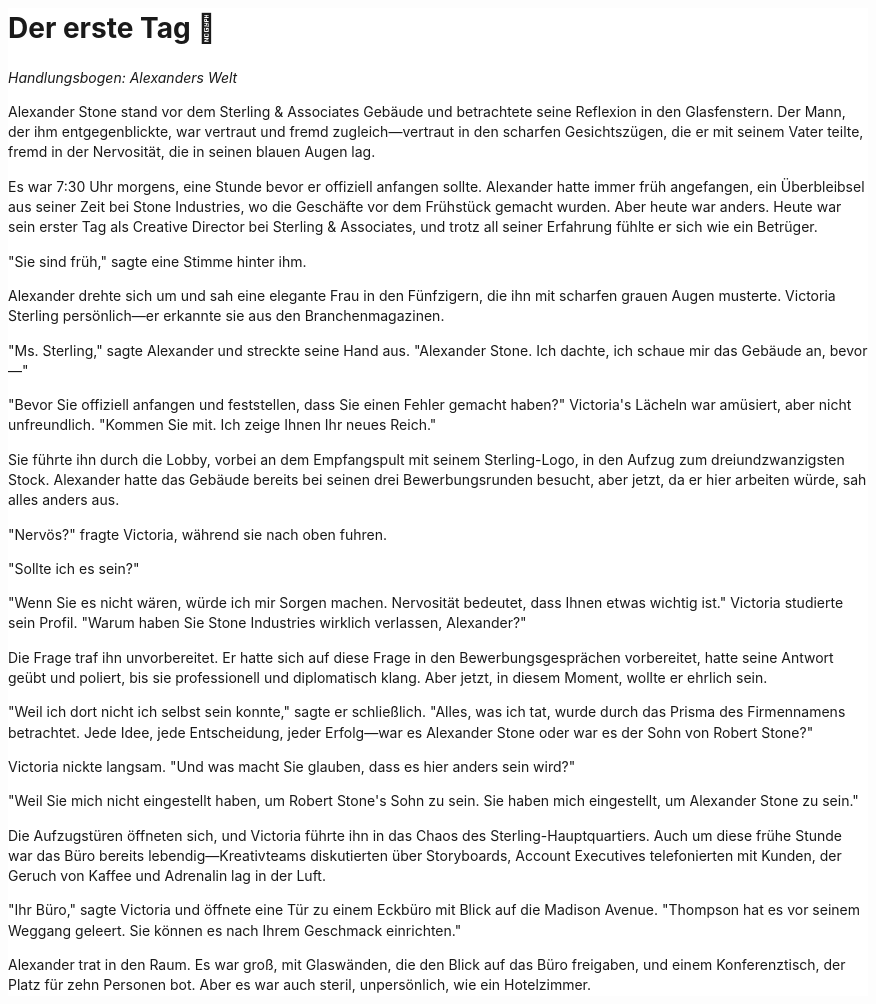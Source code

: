 # Der erste Tag 🏢

*Handlungsbogen: Alexanders Welt*

Alexander Stone stand vor dem Sterling & Associates Gebäude und betrachtete seine Reflexion in den Glasfenstern. Der Mann, der ihm entgegenblickte, war vertraut und fremd zugleich—vertraut in den scharfen Gesichtszügen, die er mit seinem Vater teilte, fremd in der Nervosität, die in seinen blauen Augen lag.

Es war 7:30 Uhr morgens, eine Stunde bevor er offiziell anfangen sollte. Alexander hatte immer früh angefangen, ein Überbleibsel aus seiner Zeit bei Stone Industries, wo die Geschäfte vor dem Frühstück gemacht wurden. Aber heute war anders. Heute war sein erster Tag als Creative Director bei Sterling & Associates, und trotz all seiner Erfahrung fühlte er sich wie ein Betrüger.

"Sie sind früh," sagte eine Stimme hinter ihm.

Alexander drehte sich um und sah eine elegante Frau in den Fünfzigern, die ihn mit scharfen grauen Augen musterte. Victoria Sterling persönlich—er erkannte sie aus den Branchenmagazinen.

"Ms. Sterling," sagte Alexander und streckte seine Hand aus. "Alexander Stone. Ich dachte, ich schaue mir das Gebäude an, bevor—"

"Bevor Sie offiziell anfangen und feststellen, dass Sie einen Fehler gemacht haben?" Victoria's Lächeln war amüsiert, aber nicht unfreundlich. "Kommen Sie mit. Ich zeige Ihnen Ihr neues Reich."

Sie führte ihn durch die Lobby, vorbei an dem Empfangspult mit seinem Sterling-Logo, in den Aufzug zum dreiundzwanzigsten Stock. Alexander hatte das Gebäude bereits bei seinen drei Bewerbungsrunden besucht, aber jetzt, da er hier arbeiten würde, sah alles anders aus.

"Nervös?" fragte Victoria, während sie nach oben fuhren.

"Sollte ich es sein?"

"Wenn Sie es nicht wären, würde ich mir Sorgen machen. Nervosität bedeutet, dass Ihnen etwas wichtig ist." Victoria studierte sein Profil. "Warum haben Sie Stone Industries wirklich verlassen, Alexander?"

Die Frage traf ihn unvorbereitet. Er hatte sich auf diese Frage in den Bewerbungsgesprächen vorbereitet, hatte seine Antwort geübt und poliert, bis sie professionell und diplomatisch klang. Aber jetzt, in diesem Moment, wollte er ehrlich sein.

"Weil ich dort nicht ich selbst sein konnte," sagte er schließlich. "Alles, was ich tat, wurde durch das Prisma des Firmennamens betrachtet. Jede Idee, jede Entscheidung, jeder Erfolg—war es Alexander Stone oder war es der Sohn von Robert Stone?"

Victoria nickte langsam. "Und was macht Sie glauben, dass es hier anders sein wird?"

"Weil Sie mich nicht eingestellt haben, um Robert Stone's Sohn zu sein. Sie haben mich eingestellt, um Alexander Stone zu sein."

Die Aufzugstüren öffneten sich, und Victoria führte ihn in das Chaos des Sterling-Hauptquartiers. Auch um diese frühe Stunde war das Büro bereits lebendig—Kreativteams diskutierten über Storyboards, Account Executives telefonierten mit Kunden, der Geruch von Kaffee und Adrenalin lag in der Luft.

"Ihr Büro," sagte Victoria und öffnete eine Tür zu einem Eckbüro mit Blick auf die Madison Avenue. "Thompson hat es vor seinem Weggang geleert. Sie können es nach Ihrem Geschmack einrichten."

Alexander trat in den Raum. Es war groß, mit Glaswänden, die den Blick auf das Büro freigaben, und einem Konferenztisch, der Platz für zehn Personen bot. Aber es war auch steril, unpersönlich, wie ein Hotelzimmer.
